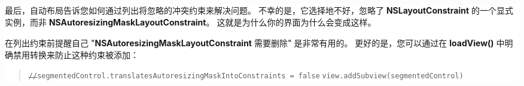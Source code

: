 最后，自动布局告诉您如何通过列出将忽略的冲突约束来解决问题。 不幸的是，它选择地不好，忽略了 **NSLayoutConstraint** 的一个显式实例，而非 **NSAutoresizingMaskLayoutConstraint**。 这就是为什么你的界面为什么会变成这样。

在列出约束前提醒自己 "**NSAutoresizingMaskLayoutConstraint** 需要删除" 是非常有用的。 更好的是，您可以通过在 **loadView()** 中明确禁用转换来防止这种约束被添加：

> ~~`//`~~`segmentedControl.translatesAutoresizingMaskIntoConstraints = false` 
`view.addSubview(segmentedControl)`